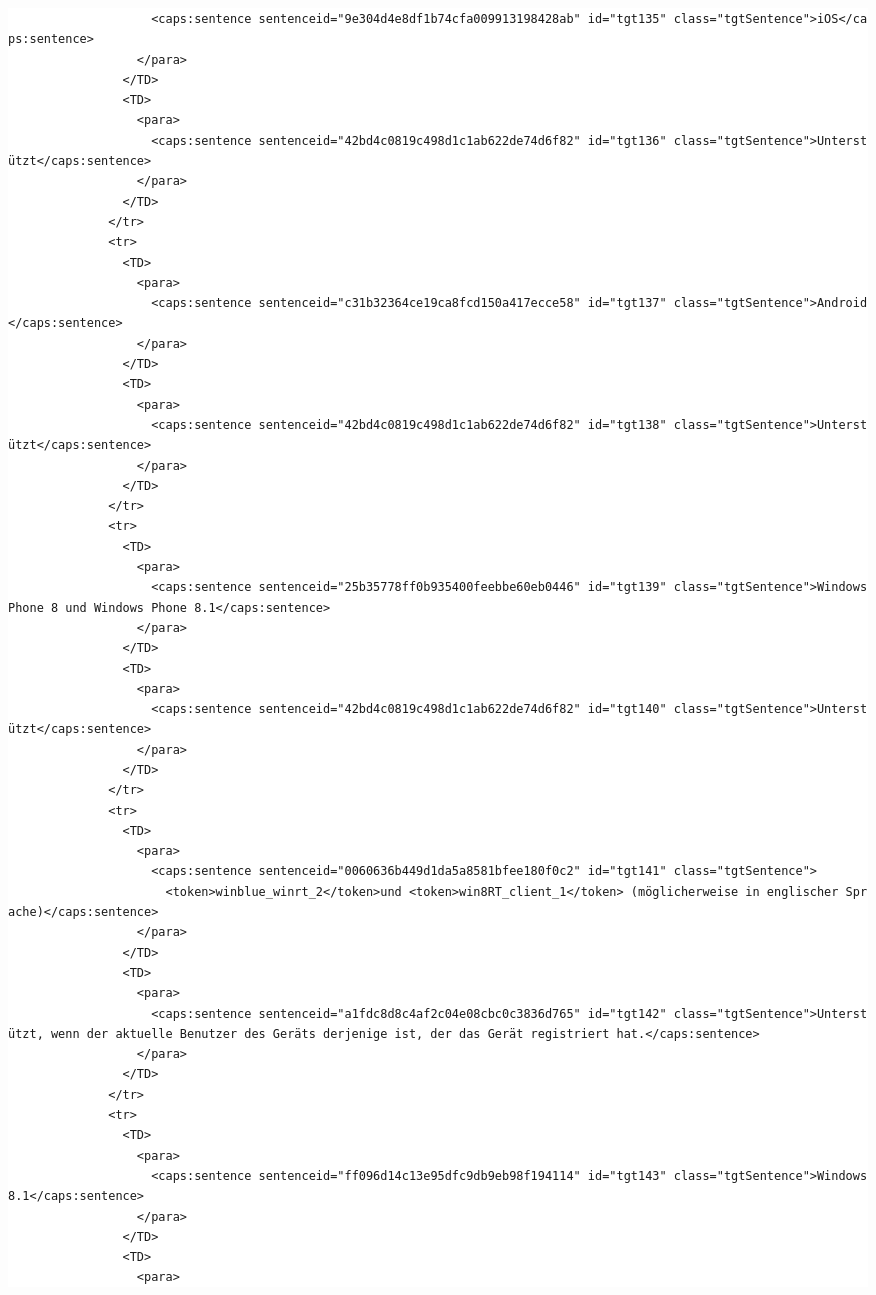                         <caps:sentence sentenceid="9e304d4e8df1b74cfa009913198428ab" id="tgt135" class="tgtSentence">iOS</caps:sentence>
                      </para>
                    </TD>
                    <TD>
                      <para>
                        <caps:sentence sentenceid="42bd4c0819c498d1c1ab622de74d6f82" id="tgt136" class="tgtSentence">Unterstützt</caps:sentence>
                      </para>
                    </TD>
                  </tr>
                  <tr>
                    <TD>
                      <para>
                        <caps:sentence sentenceid="c31b32364ce19ca8fcd150a417ecce58" id="tgt137" class="tgtSentence">Android</caps:sentence>
                      </para>
                    </TD>
                    <TD>
                      <para>
                        <caps:sentence sentenceid="42bd4c0819c498d1c1ab622de74d6f82" id="tgt138" class="tgtSentence">Unterstützt</caps:sentence>
                      </para>
                    </TD>
                  </tr>
                  <tr>
                    <TD>
                      <para>
                        <caps:sentence sentenceid="25b35778ff0b935400feebbe60eb0446" id="tgt139" class="tgtSentence">Windows Phone 8 und Windows Phone 8.1</caps:sentence>
                      </para>
                    </TD>
                    <TD>
                      <para>
                        <caps:sentence sentenceid="42bd4c0819c498d1c1ab622de74d6f82" id="tgt140" class="tgtSentence">Unterstützt</caps:sentence>
                      </para>
                    </TD>
                  </tr>
                  <tr>
                    <TD>
                      <para>
                        <caps:sentence sentenceid="0060636b449d1da5a8581bfee180f0c2" id="tgt141" class="tgtSentence">
                          <token>winblue_winrt_2</token>und <token>win8RT_client_1</token> (möglicherweise in englischer Sprache)</caps:sentence>
                      </para>
                    </TD>
                    <TD>
                      <para>
                        <caps:sentence sentenceid="a1fdc8d8c4af2c04e08cbc0c3836d765" id="tgt142" class="tgtSentence">Unterstützt, wenn der aktuelle Benutzer des Geräts derjenige ist, der das Gerät registriert hat.</caps:sentence>
                      </para>
                    </TD>
                  </tr>
                  <tr>
                    <TD>
                      <para>
                        <caps:sentence sentenceid="ff096d14c13e95dfc9db9eb98f194114" id="tgt143" class="tgtSentence">Windows 8.1</caps:sentence>
                      </para>
                    </TD>
                    <TD>
                      <para>